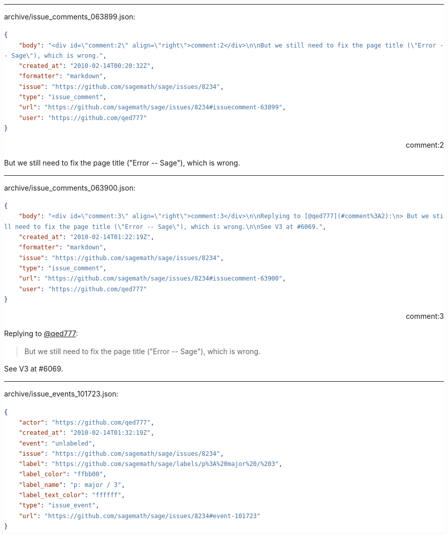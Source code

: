 

---

archive/issue_comments_063899.json:
```json
{
    "body": "<div id=\"comment:2\" align=\"right\">comment:2</div>\n\nBut we still need to fix the page title (\"Error -- Sage\"), which is wrong.",
    "created_at": "2010-02-14T00:20:32Z",
    "formatter": "markdown",
    "issue": "https://github.com/sagemath/sage/issues/8234",
    "type": "issue_comment",
    "url": "https://github.com/sagemath/sage/issues/8234#issuecomment-63899",
    "user": "https://github.com/qed777"
}
```

<div id="comment:2" align="right">comment:2</div>

But we still need to fix the page title ("Error -- Sage"), which is wrong.



---

archive/issue_comments_063900.json:
```json
{
    "body": "<div id=\"comment:3\" align=\"right\">comment:3</div>\n\nReplying to [@qed777](#comment%3A2):\n> But we still need to fix the page title (\"Error -- Sage\"), which is wrong.\n\nSee V3 at #6069.",
    "created_at": "2010-02-14T01:22:19Z",
    "formatter": "markdown",
    "issue": "https://github.com/sagemath/sage/issues/8234",
    "type": "issue_comment",
    "url": "https://github.com/sagemath/sage/issues/8234#issuecomment-63900",
    "user": "https://github.com/qed777"
}
```

<div id="comment:3" align="right">comment:3</div>

Replying to [@qed777](#comment%3A2):
> But we still need to fix the page title ("Error -- Sage"), which is wrong.

See V3 at #6069.



---

archive/issue_events_101723.json:
```json
{
    "actor": "https://github.com/qed777",
    "created_at": "2010-02-14T01:32:19Z",
    "event": "unlabeled",
    "issue": "https://github.com/sagemath/sage/issues/8234",
    "label": "https://github.com/sagemath/sage/labels/p%3A%20major%20/%203",
    "label_color": "ffbb00",
    "label_name": "p: major / 3",
    "label_text_color": "ffffff",
    "type": "issue_event",
    "url": "https://github.com/sagemath/sage/issues/8234#event-101723"
}
```
